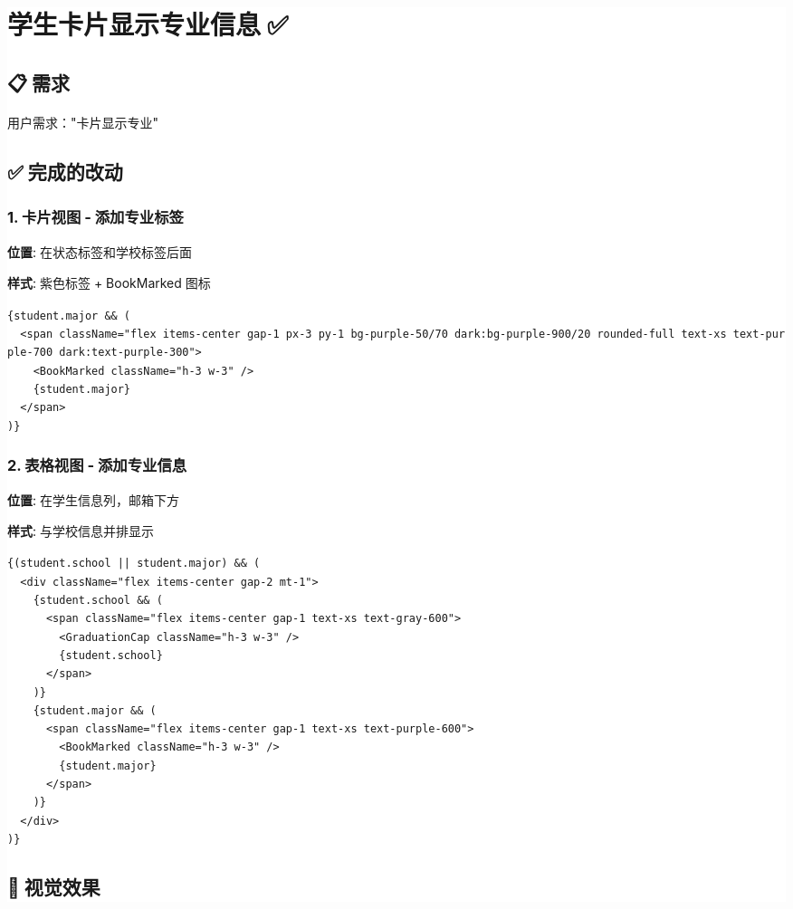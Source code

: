 # 学生卡片显示专业信息 ✅

## 📋 需求

用户需求："卡片显示专业"

## ✅ 完成的改动

### 1. 卡片视图 - 添加专业标签

**位置**: 在状态标签和学校标签后面

**样式**: 紫色标签 + BookMarked 图标

```tsx
{student.major && (
  <span className="flex items-center gap-1 px-3 py-1 bg-purple-50/70 dark:bg-purple-900/20 rounded-full text-xs text-purple-700 dark:text-purple-300">
    <BookMarked className="h-3 w-3" />
    {student.major}
  </span>
)}
```

### 2. 表格视图 - 添加专业信息

**位置**: 在学生信息列，邮箱下方

**样式**: 与学校信息并排显示

```tsx
{(student.school || student.major) && (
  <div className="flex items-center gap-2 mt-1">
    {student.school && (
      <span className="flex items-center gap-1 text-xs text-gray-600">
        <GraduationCap className="h-3 w-3" />
        {student.school}
      </span>
    )}
    {student.major && (
      <span className="flex items-center gap-1 text-xs text-purple-600">
        <BookMarked className="h-3 w-3" />
        {student.major}
      </span>
    )}
  </div>
)}
```

## 🎨 视觉效果
